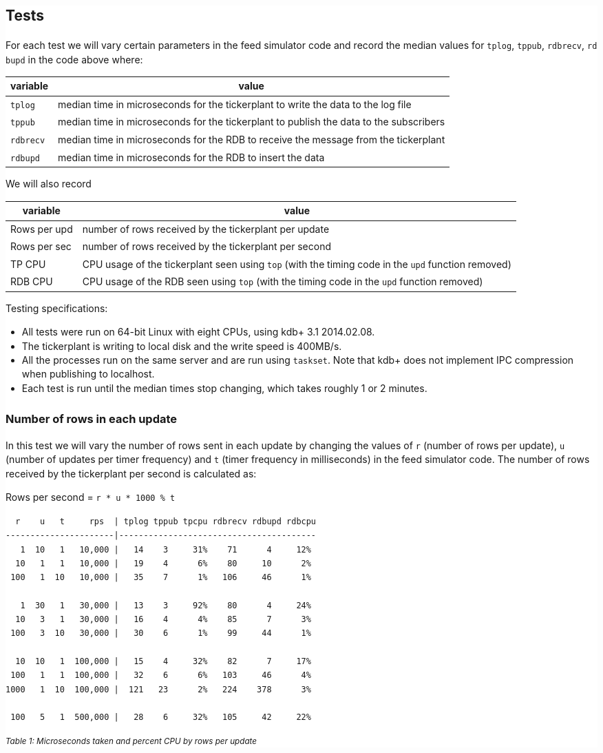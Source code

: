 

## Tests

For each test we will vary certain parameters in the feed simulator
code and record the median values for `tplog`, `tppub`, `rdbrecv`, `rdbupd` in
the code above where:

variable  | value
----------|------------------------------------------------------------------
`tplog`   | median time in microseconds for the tickerplant to write the data to the log file
`tppub`   | median time in microseconds for the tickerplant to publish the data to the subscribers
`rdbrecv` | median time in microseconds for the RDB to receive the message from the tickerplant
`rdbupd`  | median time in microseconds for the RDB to insert the data

We will also record

variable     | value
-------------|----------------------------------------------------------------
Rows per upd | number of rows received by the tickerplant per update
Rows per sec | number of rows received by the tickerplant per second
TP CPU       | CPU usage of the tickerplant seen using `top` (with the timing code in the `upd` function removed)
RDB CPU      | CPU usage of the RDB seen using `top` (with the timing code in the `upd` function removed)

Testing specifications:

  - All tests were run on 64-bit Linux with eight CPUs, using kdb+ 3.1 2014.02.08.
  - The tickerplant is writing to local disk and the write speed is 400MB/s.
  - All the processes run on the same server and are run using `taskset`. Note that kdb+ does not implement IPC compression when publishing to localhost.
  - Each test is run until the median times stop changing, which takes roughly 1 or 2 minutes.
    

### Number of rows in each update

In this test we will vary the number of rows sent in each update by
changing the values of `r` (number of rows per update), `u` (number of
updates per timer frequency) and `t` (timer frequency in milliseconds) in
the feed simulator code. The number of rows received by the
tickerplant per second is calculated as:

Rows per second = `r * u * 1000 % t`

```txt
  r    u   t     rps  | tplog tppub tpcpu rdbrecv rdbupd rdbcpu
----------------------|----------------------------------------
   1  10   1   10,000 |   14    3     31%    71      4     12%
  10   1   1   10,000 |   19    4      6%    80     10      2%
 100   1  10   10,000 |   35    7      1%   106     46      1%

   1  30   1   30,000 |   13    3     92%    80      4     24%
  10   3   1   30,000 |   16    4      4%    85      7      3%
 100   3  10   30,000 |   30    6      1%    99     44      1%

  10  10   1  100,000 |   15    4     32%    82      7     17%
 100   1   1  100,000 |   32    6      6%   103     46      4%
1000   1  10  100,000 |  121   23      2%   224    378      3%

 100   5   1  500,000 |   28    6     32%   105     42     22%
```
<small>_Table 1: Microseconds taken and percent CPU by rows per update_</small>
